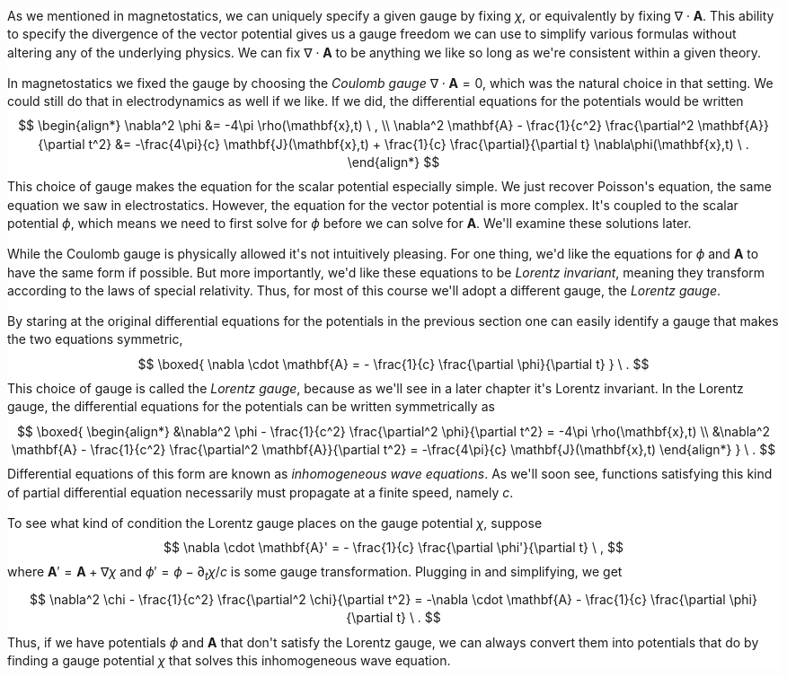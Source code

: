 As we mentioned in magnetostatics, we can uniquely specify a given gauge by fixing $\chi$, or equivalently by fixing $\nabla \cdot \mathbf{A}$. This ability to specify the divergence of the vector potential gives us a gauge freedom we can use to simplify various formulas without altering any of the underlying physics. We can fix $\nabla \cdot \mathbf{A}$ to be anything we like so long as we're consistent within a given theory.

In magnetostatics we fixed the gauge by choosing the *Coulomb gauge* $\nabla \cdot \mathbf{A} = 0$, which was the natural choice in that setting. We could still do that in electrodynamics as well if we like. If we did, the differential equations for the potentials would be written
$$
\begin{align*}
\nabla^2 \phi &= -4\pi \rho(\mathbf{x},t) \ , \\
\nabla^2 \mathbf{A} - \frac{1}{c^2} \frac{\partial^2 \mathbf{A}}{\partial t^2} &= -\frac{4\pi}{c} \mathbf{J}(\mathbf{x},t) + \frac{1}{c} \frac{\partial}{\partial t} \nabla\phi(\mathbf{x},t) \ .
\end{align*}
$$
This choice of gauge makes the equation for the scalar potential especially simple. We just recover Poisson's equation, the same equation we saw in electrostatics. However, the equation for the vector potential is more complex. It's coupled to the scalar potential $\phi$, which means we need to first solve for $\phi$ before we can solve for $\mathbf{A}$. We'll examine these solutions later.

While the Coulomb gauge is physically allowed it's not intuitively pleasing. For one thing, we'd like the equations for $\phi$ and $\mathbf{A}$ to have the same form if possible. But more importantly, we'd like these equations to be *Lorentz invariant*, meaning they transform according to the laws of special relativity. Thus, for most of this course we'll adopt a different gauge, the *Lorentz gauge*.

By staring at the original differential equations for the potentials in the previous section one can easily identify a gauge that makes the two equations symmetric,
$$
\boxed{
\nabla \cdot \mathbf{A} = - \frac{1}{c} \frac{\partial \phi}{\partial t} 
} \ .
$$
This choice of gauge is called the *Lorentz gauge*, because as we'll see in a later chapter it's Lorentz invariant. In the Lorentz gauge, the differential equations for the potentials can be written symmetrically as
$$
\boxed{
\begin{align*}
&\nabla^2 \phi - \frac{1}{c^2} \frac{\partial^2 \phi}{\partial t^2} = -4\pi \rho(\mathbf{x},t) \\ 
&\nabla^2 \mathbf{A} - \frac{1}{c^2} \frac{\partial^2 \mathbf{A}}{\partial t^2} = -\frac{4\pi}{c} \mathbf{J}(\mathbf{x},t)
\end{align*}
} \ .
$$
Differential equations of this form are known as *inhomogeneous wave equations*. As we'll soon see, functions satisfying this kind of partial differential equation necessarily must propagate at a finite speed, namely $c$.

To see what kind of condition the Lorentz gauge places on the gauge potential $\chi$, suppose
$$
\nabla \cdot \mathbf{A}' = - \frac{1}{c} \frac{\partial \phi'}{\partial t} \ ,
$$
where $\mathbf{A}' = \mathbf{A} + \nabla \chi$ and $\phi' = \phi - \partial_t \chi / c$ is some gauge transformation. Plugging in and simplifying, we get
$$
\nabla^2 \chi - \frac{1}{c^2} \frac{\partial^2 \chi}{\partial t^2} = -\nabla \cdot \mathbf{A} - \frac{1}{c} \frac{\partial \phi}{\partial t} \ .
$$
Thus, if we have potentials $\phi$ and $\mathbf{A}$ that don't satisfy the Lorentz gauge, we can always convert them into potentials that do by finding a gauge potential $\chi$ that solves this inhomogeneous wave equation.
